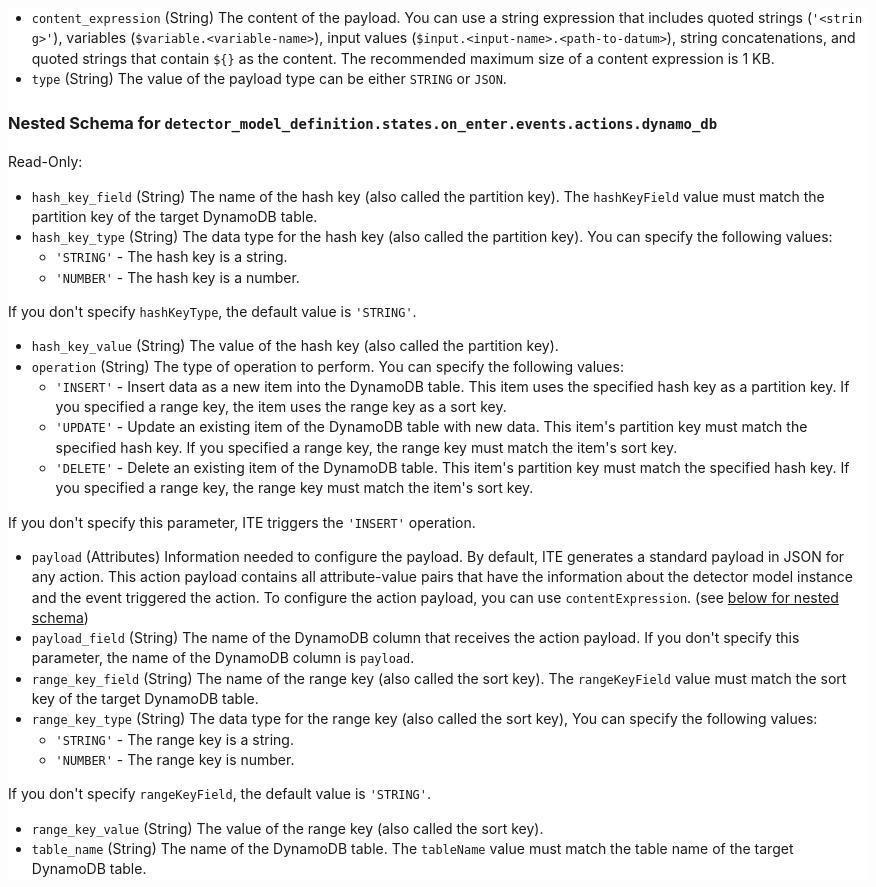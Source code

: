 - `content_expression` (String) The content of the payload. You can use a string expression that includes quoted strings (``'<string>'``), variables (``$variable.<variable-name>``), input values (``$input.<input-name>.<path-to-datum>``), string concatenations, and quoted strings that contain ``${}`` as the content. The recommended maximum size of a content expression is 1 KB.
- `type` (String) The value of the payload type can be either ``STRING`` or ``JSON``.



<a id="nestedatt--detector_model_definition--states--on_enter--events--actions--dynamo_db"></a>
### Nested Schema for `detector_model_definition.states.on_enter.events.actions.dynamo_db`

Read-Only:

- `hash_key_field` (String) The name of the hash key (also called the partition key). The ``hashKeyField`` value must match the partition key of the target DynamoDB table.
- `hash_key_type` (String) The data type for the hash key (also called the partition key). You can specify the following values:
  +   ``'STRING'`` - The hash key is a string.
  +   ``'NUMBER'`` - The hash key is a number.
  
 If you don't specify ``hashKeyType``, the default value is ``'STRING'``.
- `hash_key_value` (String) The value of the hash key (also called the partition key).
- `operation` (String) The type of operation to perform. You can specify the following values: 
  +   ``'INSERT'`` - Insert data as a new item into the DynamoDB table. This item uses the specified hash key as a partition key. If you specified a range key, the item uses the range key as a sort key.
  +   ``'UPDATE'`` - Update an existing item of the DynamoDB table with new data. This item's partition key must match the specified hash key. If you specified a range key, the range key must match the item's sort key.
  +   ``'DELETE'`` - Delete an existing item of the DynamoDB table. This item's partition key must match the specified hash key. If you specified a range key, the range key must match the item's sort key.
  
 If you don't specify this parameter, ITE triggers the ``'INSERT'`` operation.
- `payload` (Attributes) Information needed to configure the payload.
 By default, ITE generates a standard payload in JSON for any action. This action payload contains all attribute-value pairs that have the information about the detector model instance and the event triggered the action. To configure the action payload, you can use ``contentExpression``. (see [below for nested schema](#nestedatt--detector_model_definition--states--on_enter--events--actions--dynamo_db--payload))
- `payload_field` (String) The name of the DynamoDB column that receives the action payload.
 If you don't specify this parameter, the name of the DynamoDB column is ``payload``.
- `range_key_field` (String) The name of the range key (also called the sort key). The ``rangeKeyField`` value must match the sort key of the target DynamoDB table.
- `range_key_type` (String) The data type for the range key (also called the sort key), You can specify the following values:
  +   ``'STRING'`` - The range key is a string.
  +   ``'NUMBER'`` - The range key is number.
  
 If you don't specify ``rangeKeyField``, the default value is ``'STRING'``.
- `range_key_value` (String) The value of the range key (also called the sort key).
- `table_name` (String) The name of the DynamoDB table. The ``tableName`` value must match the table name of the target DynamoDB table.
